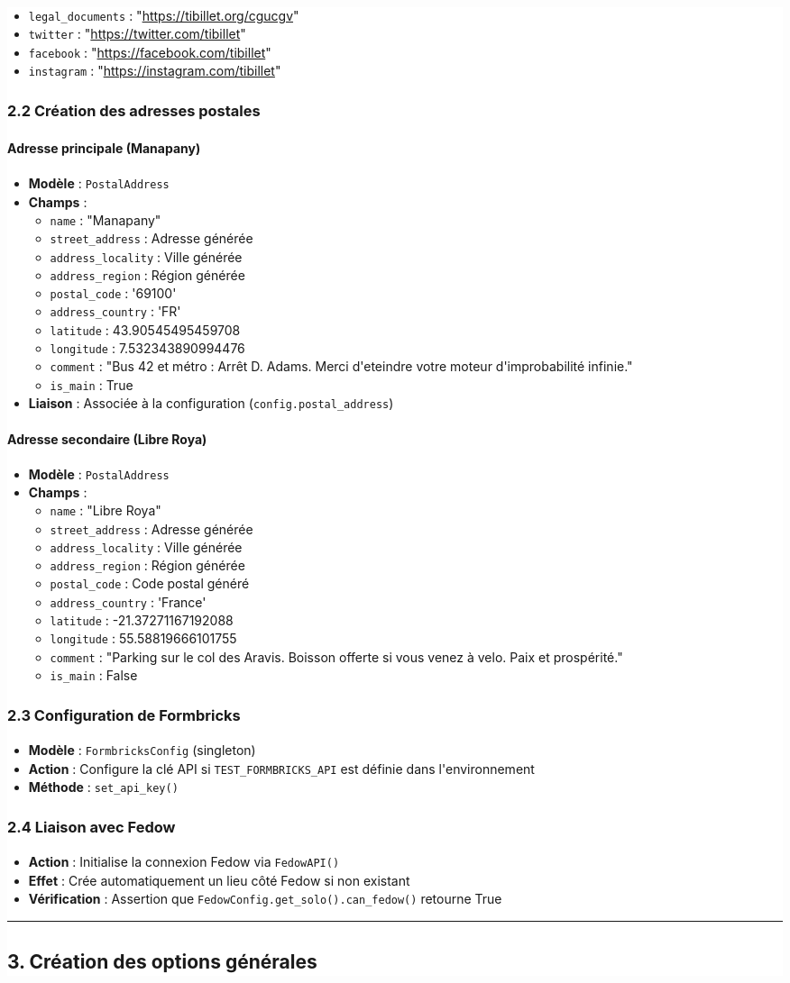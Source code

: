   - `legal_documents` : "https://tibillet.org/cgucgv"
  - `twitter` : "https://twitter.com/tibillet"
  - `facebook` : "https://facebook.com/tibillet"
  - `instagram` : "https://instagram.com/tibillet"

### 2.2 Création des adresses postales

#### Adresse principale (Manapany)
- **Modèle** : `PostalAddress`
- **Champs** :
  - `name` : "Manapany"
  - `street_address` : Adresse générée
  - `address_locality` : Ville générée
  - `address_region` : Région générée
  - `postal_code` : '69100'
  - `address_country` : 'FR'
  - `latitude` : 43.90545495459708
  - `longitude` : 7.532343890994476
  - `comment` : "Bus 42 et métro : Arrêt D. Adams. Merci d'eteindre votre moteur d'improbabilité infinie."
  - `is_main` : True
- **Liaison** : Associée à la configuration (`config.postal_address`)

#### Adresse secondaire (Libre Roya)
- **Modèle** : `PostalAddress`
- **Champs** :
  - `name` : "Libre Roya"
  - `street_address` : Adresse générée
  - `address_locality` : Ville générée
  - `address_region` : Région générée
  - `postal_code` : Code postal généré
  - `address_country` : 'France'
  - `latitude` : -21.37271167192088
  - `longitude` : 55.58819666101755
  - `comment` : "Parking sur le col des Aravis. Boisson offerte si vous venez à velo. Paix et prospérité."
  - `is_main` : False

### 2.3 Configuration de Formbricks
- **Modèle** : `FormbricksConfig` (singleton)
- **Action** : Configure la clé API si `TEST_FORMBRICKS_API` est définie dans l'environnement
- **Méthode** : `set_api_key()`

### 2.4 Liaison avec Fedow
- **Action** : Initialise la connexion Fedow via `FedowAPI()`
- **Effet** : Crée automatiquement un lieu côté Fedow si non existant
- **Vérification** : Assertion que `FedowConfig.get_solo().can_fedow()` retourne True

---

## 3. Création des options générales
